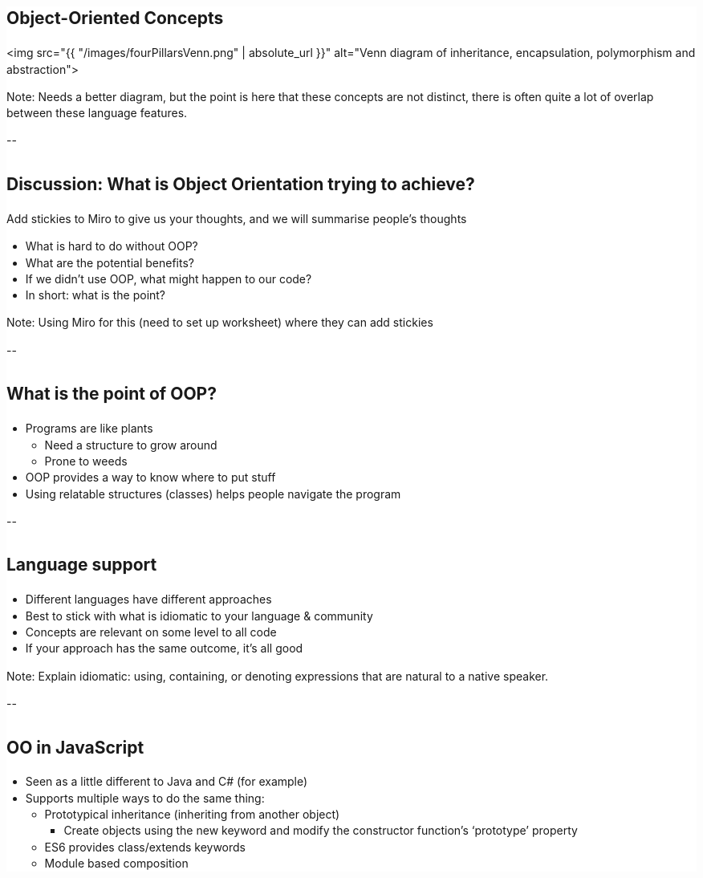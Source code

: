 ## Object-Oriented Concepts

<img src="{{ "/images/fourPillarsVenn.png" | absolute_url }}" alt="Venn diagram of inheritance, encapsulation, polymorphism and abstraction">

Note:
Needs a better diagram, but the point is here that these concepts are not distinct, there is often quite a lot of overlap between these language features.  

--

## Discussion: What is Object Orientation trying to achieve?

Add stickies to Miro to give us your thoughts, and we will summarise people’s thoughts

* What is hard to do without OOP?
* What are the potential benefits?
* If we didn’t use OOP, what might happen to our code?
* In short: what is the point?

Note: Using Miro for this (need to set up worksheet) where they can add stickies 

--

## What is the point of OOP?

+ Programs are like plants
  + Need a structure to grow around
  + Prone to weeds
+ OOP provides a way to know where to put stuff
+ Using relatable structures (classes) helps people navigate the program

--

## Language support

+ Different languages have different approaches
+ Best to stick with what is idiomatic to your language & community
+ Concepts are relevant on some level to all code
+ If your approach has the same outcome, it’s all good

Note: Explain idiomatic: using, containing, or denoting expressions that are natural to a native speaker.  

--

## OO in JavaScript

+ Seen as a little different to Java and C# (for example)
+ Supports multiple ways to do the same thing:
  + Prototypical inheritance (inheriting from another object)
    + Create objects using the new keyword and modify the constructor function’s ‘prototype’ property
  + ES6 provides class/extends keywords
  + Module based composition
  